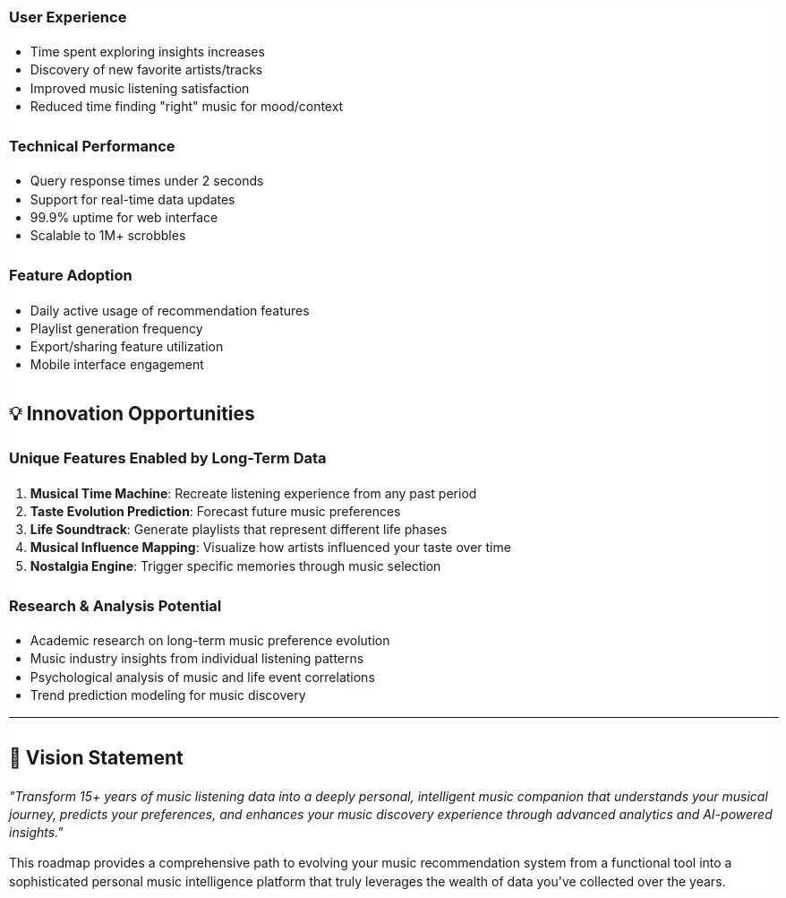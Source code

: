 ### User Experience
- Time spent exploring insights increases
- Discovery of new favorite artists/tracks
- Improved music listening satisfaction
- Reduced time finding "right" music for mood/context

### Technical Performance
- Query response times under 2 seconds
- Support for real-time data updates
- 99.9% uptime for web interface
- Scalable to 1M+ scrobbles

### Feature Adoption
- Daily active usage of recommendation features
- Playlist generation frequency
- Export/sharing feature utilization
- Mobile interface engagement

## 💡 Innovation Opportunities

### Unique Features Enabled by Long-Term Data
1. **Musical Time Machine**: Recreate listening experience from any past period
2. **Taste Evolution Prediction**: Forecast future music preferences
3. **Life Soundtrack**: Generate playlists that represent different life phases
4. **Musical Influence Mapping**: Visualize how artists influenced your taste over time
5. **Nostalgia Engine**: Trigger specific memories through music selection

### Research & Analysis Potential
- Academic research on long-term music preference evolution
- Music industry insights from individual listening patterns
- Psychological analysis of music and life event correlations
- Trend prediction modeling for music discovery

---

## 🎵 Vision Statement
*"Transform 15+ years of music listening data into a deeply personal, intelligent music companion that understands your musical journey, predicts your preferences, and enhances your music discovery experience through advanced analytics and AI-powered insights."*

This roadmap provides a comprehensive path to evolving your music recommendation system from a functional tool into a sophisticated personal music intelligence platform that truly leverages the wealth of data you've collected over the years.

